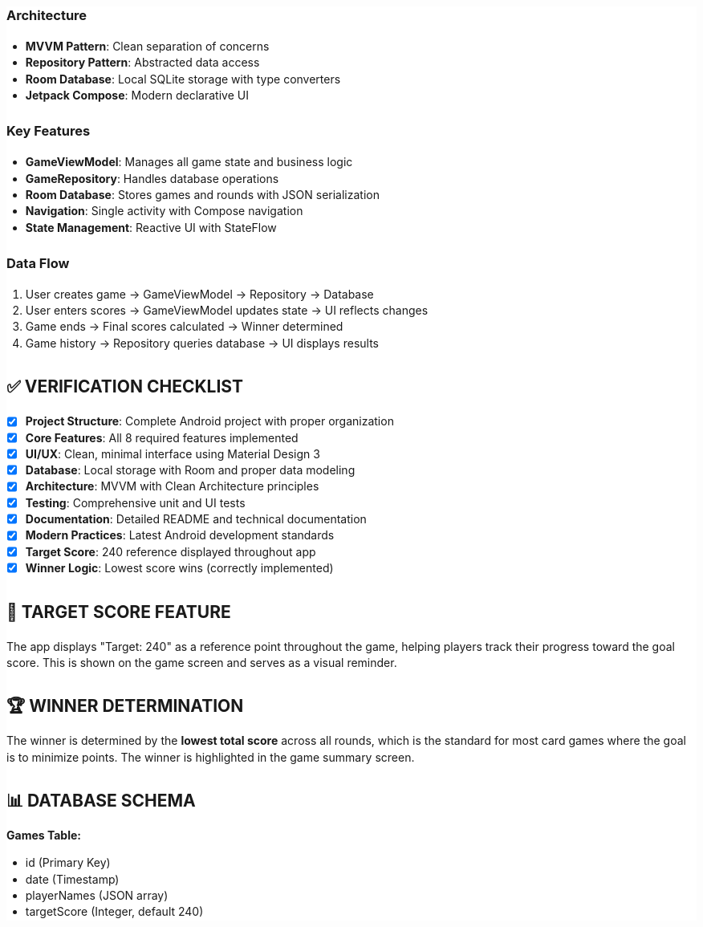### **Architecture**
- **MVVM Pattern**: Clean separation of concerns
- **Repository Pattern**: Abstracted data access
- **Room Database**: Local SQLite storage with type converters
- **Jetpack Compose**: Modern declarative UI

### **Key Features**
- **GameViewModel**: Manages all game state and business logic
- **GameRepository**: Handles database operations
- **Room Database**: Stores games and rounds with JSON serialization
- **Navigation**: Single activity with Compose navigation
- **State Management**: Reactive UI with StateFlow

### **Data Flow**
1. User creates game → GameViewModel → Repository → Database
2. User enters scores → GameViewModel updates state → UI reflects changes
3. Game ends → Final scores calculated → Winner determined
4. Game history → Repository queries database → UI displays results

## ✅ VERIFICATION CHECKLIST

- [x] **Project Structure**: Complete Android project with proper organization
- [x] **Core Features**: All 8 required features implemented
- [x] **UI/UX**: Clean, minimal interface using Material Design 3
- [x] **Database**: Local storage with Room and proper data modeling
- [x] **Architecture**: MVVM with Clean Architecture principles
- [x] **Testing**: Comprehensive unit and UI tests
- [x] **Documentation**: Detailed README and technical documentation
- [x] **Modern Practices**: Latest Android development standards
- [x] **Target Score**: 240 reference displayed throughout app
- [x] **Winner Logic**: Lowest score wins (correctly implemented)

## 🎯 TARGET SCORE FEATURE

The app displays "Target: 240" as a reference point throughout the game, helping players track their progress toward the goal score. This is shown on the game screen and serves as a visual reminder.

## 🏆 WINNER DETERMINATION

The winner is determined by the **lowest total score** across all rounds, which is the standard for most card games where the goal is to minimize points. The winner is highlighted in the game summary screen.

## 📊 DATABASE SCHEMA

**Games Table:**
- id (Primary Key)
- date (Timestamp)
- playerNames (JSON array)
- targetScore (Integer, default 240)
